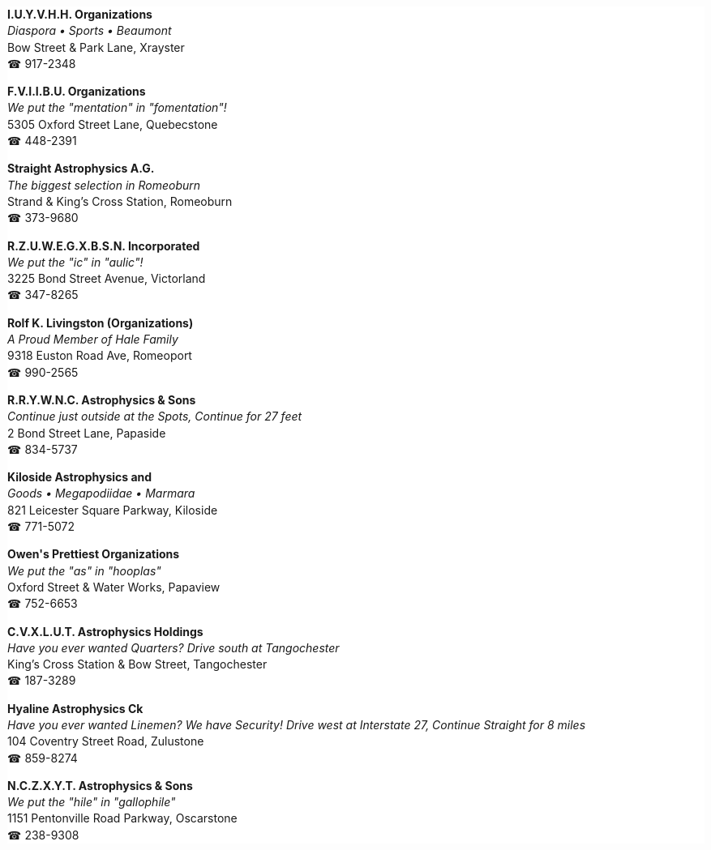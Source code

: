 **I.U.Y.V.H.H. Organizations**  
_Diaspora • Sports • Beaumont_  
Bow Street & Park Lane, Xrayster  
☎ 917-2348

**F.V.I.I.B.U. Organizations**  
_We put the "mentation" in "fomentation"!_  
5305 Oxford Street Lane, Quebecstone  
☎ 448-2391

**Straight Astrophysics A.G.**  
_The biggest selection in Romeoburn_  
Strand & King’s Cross Station, Romeoburn  
☎ 373-9680

**R.Z.U.W.E.G.X.B.S.N. Incorporated**  
_We put the "ic" in "aulic"!_  
3225 Bond Street Avenue, Victorland  
☎ 347-8265

**Rolf K. Livingston (Organizations)**  
_A Proud Member of Hale Family_  
9318 Euston Road Ave, Romeoport  
☎ 990-2565

**R.R.Y.W.N.C. Astrophysics & Sons**  
_Continue just outside at the Spots, Continue for 27 feet_  
2 Bond Street Lane, Papaside  
☎ 834-5737

**Kiloside Astrophysics and**  
_Goods • Megapodiidae • Marmara_  
821 Leicester Square Parkway, Kiloside  
☎ 771-5072

**Owen's Prettiest Organizations**  
_We put the "as" in "hooplas"_  
Oxford Street & Water Works, Papaview  
☎ 752-6653

**C.V.X.L.U.T. Astrophysics Holdings**  
_Have you ever wanted Quarters? 
Drive south at Tangochester_  
King’s Cross Station & Bow Street, Tangochester  
☎ 187-3289

**Hyaline Astrophysics Ck**  
_Have you ever wanted Linemen? We have Security! 
Drive west at Interstate 27, Continue Straight for 8 miles_  
104 Coventry Street Road, Zulustone  
☎ 859-8274

**N.C.Z.X.Y.T. Astrophysics & Sons**  
_We put the "hile" in "gallophile"_  
1151 Pentonville Road Parkway, Oscarstone  
☎ 238-9308

